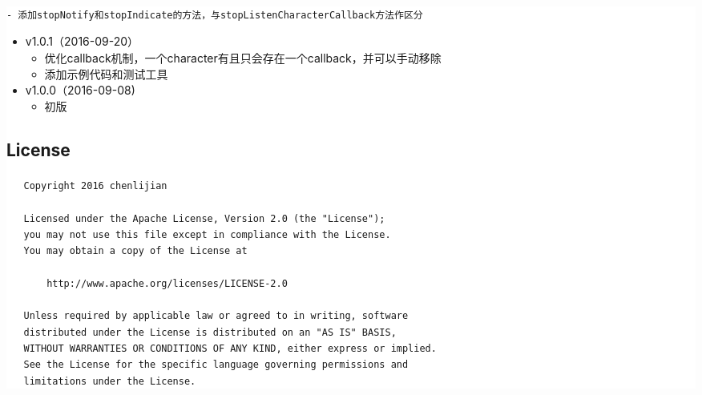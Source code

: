 	- 添加stopNotify和stopIndicate的方法，与stopListenCharacterCallback方法作区分
- v1.0.1（2016-09-20）
    - 优化callback机制，一个character有且只会存在一个callback，并可以手动移除
    - 添加示例代码和测试工具
- v1.0.0（2016-09-08) 
	- 初版


## License

	   Copyright 2016 chenlijian

	   Licensed under the Apache License, Version 2.0 (the "License");
	   you may not use this file except in compliance with the License.
	   You may obtain a copy of the License at

   		   http://www.apache.org/licenses/LICENSE-2.0

	   Unless required by applicable law or agreed to in writing, software
	   distributed under the License is distributed on an "AS IS" BASIS,
	   WITHOUT WARRANTIES OR CONDITIONS OF ANY KIND, either express or implied.
	   See the License for the specific language governing permissions and
	   limitations under the License.




